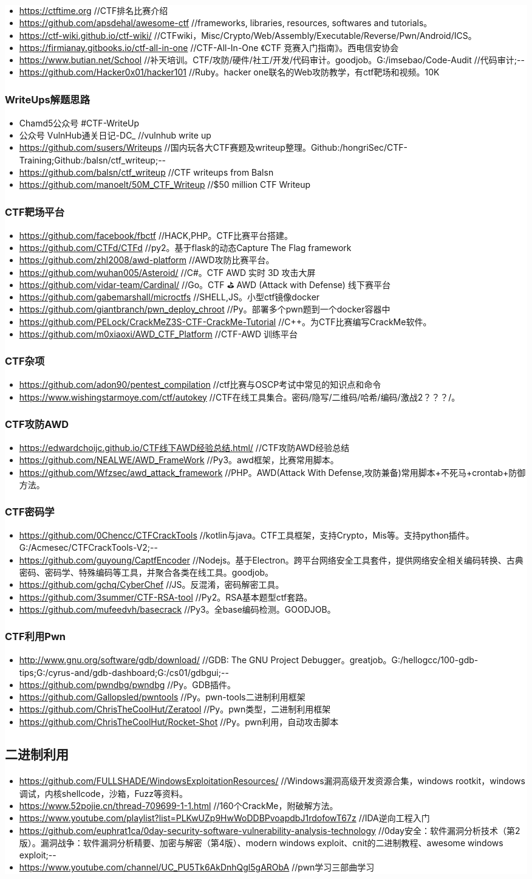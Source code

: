 - https://ctftime.org    //CTF排名比赛介绍
- https://github.com/apsdehal/awesome-ctf    //frameworks, libraries, resources, softwares and tutorials。
- https://ctf-wiki.github.io/ctf-wiki/    //CTFwiki，Misc/Crypto/Web/Assembly/Executable/Reverse/Pwn/Android/ICS。
- https://firmianay.gitbooks.io/ctf-all-in-one    //CTF-All-In-One 《CTF 竞赛入门指南》。西电信安协会
- https://www.butian.net/School    //补天培训。CTF/攻防/硬件/社工/开发/代码审计。goodjob。G:/imsebao/Code-Audit //代码审计;--
- https://github.com/Hacker0x01/hacker101    //Ruby。hacker one联名的Web攻防教学，有ctf靶场和视频。10K
### WriteUps解题思路
- Chamd5公众号 #CTF-WriteUp
- 公众号 VulnHub通关日记-DC_    //vulnhub write up
- https://github.com/susers/Writeups  //国内玩各大CTF赛题及writeup整理。Github:/hongriSec/CTF-Training;Github:/balsn/ctf_writeup;--
- https://github.com/balsn/ctf_writeup    //CTF writeups from Balsn
- https://github.com/manoelt/50M_CTF_Writeup    //$50 million CTF Writeup
### CTF靶场平台
- https://github.com/facebook/fbctf    //HACK,PHP。CTF比赛平台搭建。
- https://github.com/CTFd/CTFd    //py2。基于flask的动态Capture The Flag framework
- https://github.com/zhl2008/awd-platform    //AWD攻防比赛平台。
- https://github.com/wuhan005/Asteroid/    //C#。CTF AWD 实时 3D 攻击大屏
- https://github.com/vidar-team/Cardinal/    //Go。CTF ⛳️ AWD (Attack with Defense) 线下赛平台
- https://github.com/gabemarshall/microctfs    //SHELL,JS。小型ctf镜像docker
- https://github.com/giantbranch/pwn_deploy_chroot    //Py。部署多个pwn题到一个docker容器中
- https://github.com/PELock/CrackMeZ3S-CTF-CrackMe-Tutorial    //C++。为CTF比赛编写CrackMe软件。
- https://github.com/m0xiaoxi/AWD_CTF_Platform    //CTF-AWD 训练平台
### CTF杂项
- https://github.com/adon90/pentest_compilation    //ctf比赛与OSCP考试中常见的知识点和命令
- https://www.wishingstarmoye.com/ctf/autokey    //CTF在线工具集合。密码/隐写/二维码/哈希/编码/激战2？？？/。
### CTF攻防AWD
- https://edwardchoijc.github.io/CTF线下AWD经验总结.html/    //CTF攻防AWD经验总结
- https://github.com/NEALWE/AWD_FrameWork    //Py3。awd框架，比赛常用脚本。
- https://github.com/Wfzsec/awd_attack_framework    //PHP。AWD(Attack With Defense,攻防兼备)常用脚本+不死马+crontab+防御方法。
### CTF密码学
- https://github.com/0Chencc/CTFCrackTools    //kotlin与java。CTF工具框架，支持Crypto，Mis等。支持python插件。G:/Acmesec/CTFCrackTools-V2;--
- https://github.com/guyoung/CaptfEncoder    //Nodejs。基于Electron。跨平台网络安全工具套件，提供网络安全相关编码转换、古典密码、密码学、特殊编码等工具，并聚合各类在线工具。goodjob。
- https://github.com/gchq/CyberChef    //JS。反混淆，密码解密工具。
- https://github.com/3summer/CTF-RSA-tool    //Py2。RSA基本题型ctf套路。
- https://github.com/mufeedvh/basecrack    //Py3。全base编码检测。GOODJOB。
### CTF利用Pwn
- http://www.gnu.org/software/gdb/download/    //GDB: The GNU Project Debugger。greatjob。G:/hellogcc/100-gdb-tips;G:/cyrus-and/gdb-dashboard;G:/cs01/gdbgui;--
- https://github.com/pwndbg/pwndbg    //Py。GDB插件。
- https://github.com/Gallopsled/pwntools    //Py。pwn-tools二进制利用框架
- https://github.com/ChrisTheCoolHut/Zeratool    //Py。pwn类型，二进制利用框架
- https://github.com/ChrisTheCoolHut/Rocket-Shot    //Py。pwn利用，自动攻击脚本
## 二进制利用
- https://github.com/FULLSHADE/WindowsExploitationResources/    //Windows漏洞高级开发资源合集，windows rootkit，windows调试，内核shellcode，沙箱，Fuzz等资料。
- https://www.52pojie.cn/thread-709699-1-1.html    //160个CrackMe，附破解方法。
- https://www.youtube.com/playlist?list=PLKwUZp9HwWoDDBPvoapdbJ1rdofowT67z    //IDA逆向工程入门
- https://github.com/euphrat1ca/0day-security-software-vulnerability-analysis-technology    //0day安全：软件漏洞分析技术（第2版）。漏洞战争：软件漏洞分析精要、加密与解密（第4版）、modern windows exploit、cnit的二进制教程、awesome windows exploit;--
- https://www.youtube.com/channel/UC_PU5Tk6AkDnhQgl5gARObA    //pwn学习三部曲学习